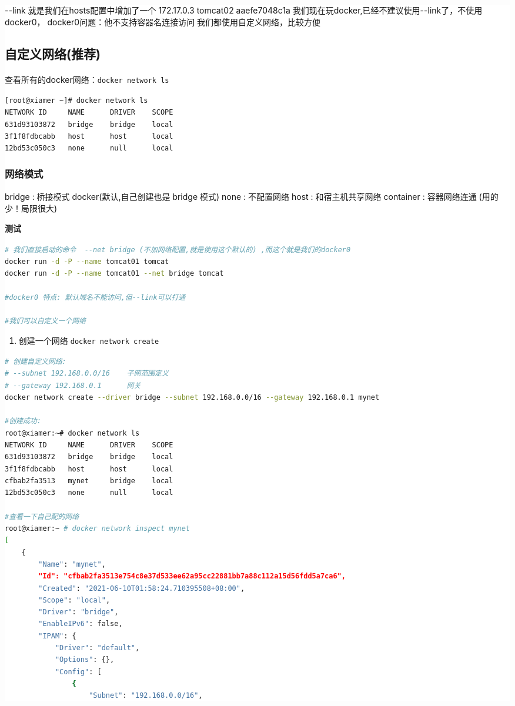 <font>--link  就是我们在hosts配置</font>中增加了一个 172.17.0.3  tomcat02 aaefe7048c1a 
我们现在玩docker,已经不建议使用--link了，不使用docker0，
docker0问题：他不支持容器名连接访问
我们都使用自定义网络，比较方便

## 自定义网络(推荐)

查看所有的docker网络：`docker network ls`

```bash
[root@xiamer ~]# docker network ls
NETWORK ID     NAME      DRIVER    SCOPE
631d93103872   bridge    bridge    local
3f1f8fdbcabb   host      host      local
12bd53c050c3   none      null      local
```
### 网络模式

bridge : 桥接模式  docker(默认,自己创建也是 bridge 模式)
none   : 不配置网络 
host    :  和宿主机共享网络
container  : 容器网络连通  (用的少！局限很大)

**测试**
```bash
# 我们直接启动的命令  --net bridge (不加网络配置,就是使用这个默认的) ,而这个就是我们的docker0
docker run -d -P --name tomcat01 tomcat
docker run -d -P --name tomcat01 --net bridge tomcat

#docker0 特点: 默认域名不能访问,但--link可以打通

#我们可以自定义一个网络
```

1. 创建一个网络 `docker network create`
```bash
# 创建自定义网络:
# --subnet 192.168.0.0/16    子网范围定义
# --gateway 192.168.0.1      网关
docker network create --driver bridge --subnet 192.168.0.0/16 --gateway 192.168.0.1 mynet

#创建成功:
root@xiamer:~# docker network ls
NETWORK ID     NAME      DRIVER    SCOPE
631d93103872   bridge    bridge    local
3f1f8fdbcabb   host      host      local
cfbab2fa3513   mynet     bridge    local
12bd53c050c3   none      null      local

#查看一下自己配的网络
root@xiamer:~ # docker network inspect mynet
[
    {
        "Name": "mynet",
        "Id": "cfbab2fa3513e754c8e37d533ee62a95cc22881bb7a88c112a15d56fdd5a7ca6",
        "Created": "2021-06-10T01:58:24.710395508+08:00",
        "Scope": "local",
        "Driver": "bridge",
        "EnableIPv6": false,
        "IPAM": {
            "Driver": "default",
            "Options": {},
            "Config": [
                {
                    "Subnet": "192.168.0.0/16",
```